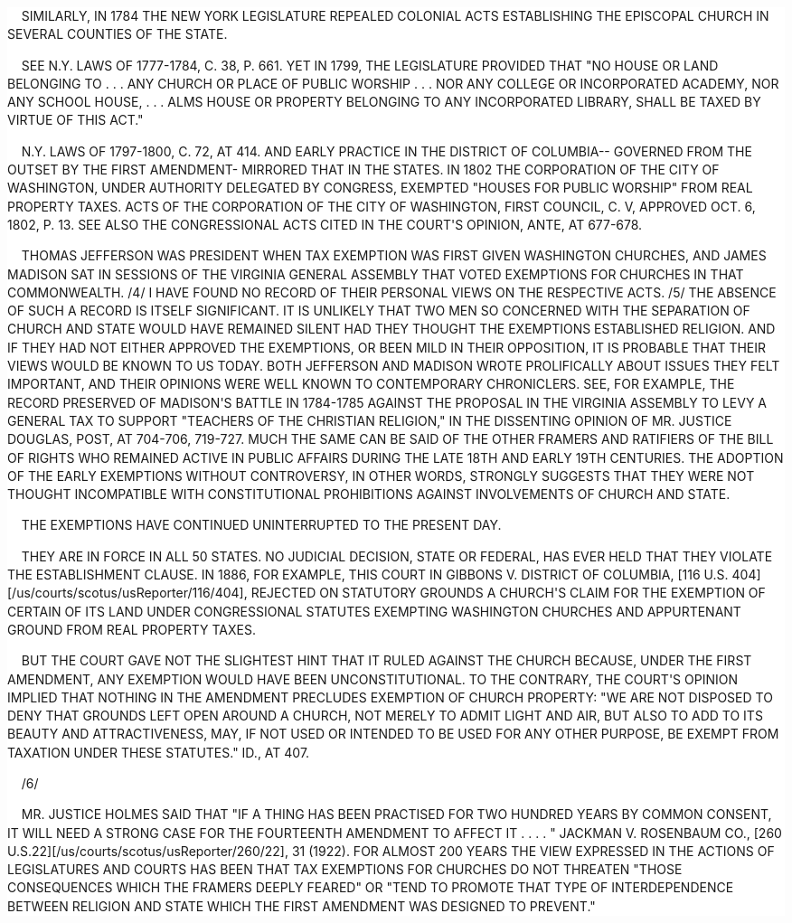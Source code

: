     SIMILARLY, IN 1784 THE NEW YORK LEGISLATURE REPEALED COLONIAL ACTS ESTABLISHING THE EPISCOPAL CHURCH IN SEVERAL COUNTIES OF THE STATE.

    SEE N.Y. LAWS OF 1777-1784, C. 38, P. 661.  YET IN 1799, THE LEGISLATURE PROVIDED THAT "NO HOUSE OR LAND BELONGING TO . . . ANY CHURCH OR PLACE OF PUBLIC WORSHIP . . . NOR ANY COLLEGE OR INCORPORATED ACADEMY, NOR ANY SCHOOL HOUSE, . . . ALMS HOUSE OR PROPERTY BELONGING TO ANY INCORPORATED LIBRARY, SHALL BE TAXED BY VIRTUE OF THIS ACT."

    N.Y. LAWS OF 1797-1800, C. 72, AT 414.  AND EARLY PRACTICE IN THE DISTRICT OF COLUMBIA-- GOVERNED FROM THE OUTSET BY THE FIRST AMENDMENT- MIRRORED THAT IN THE STATES.  IN 1802 THE CORPORATION OF THE CITY OF WASHINGTON, UNDER AUTHORITY DELEGATED BY CONGRESS, EXEMPTED "HOUSES FOR PUBLIC WORSHIP" FROM REAL PROPERTY TAXES.  ACTS OF THE CORPORATION OF THE CITY OF WASHINGTON, FIRST COUNCIL, C. V, APPROVED OCT. 6, 1802, P. 13.  SEE ALSO THE CONGRESSIONAL ACTS CITED IN THE COURT'S OPINION, ANTE, AT 677-678.

    THOMAS JEFFERSON WAS PRESIDENT WHEN TAX EXEMPTION WAS FIRST GIVEN WASHINGTON CHURCHES, AND JAMES MADISON SAT IN SESSIONS OF THE VIRGINIA GENERAL ASSEMBLY THAT VOTED EXEMPTIONS FOR CHURCHES IN THAT COMMONWEALTH.  /4/  I HAVE FOUND NO RECORD OF THEIR PERSONAL VIEWS ON THE RESPECTIVE ACTS.  /5/  THE ABSENCE OF SUCH A RECORD IS ITSELF SIGNIFICANT.  IT IS UNLIKELY THAT TWO MEN SO CONCERNED WITH THE SEPARATION OF CHURCH AND STATE WOULD HAVE REMAINED SILENT HAD THEY THOUGHT THE EXEMPTIONS ESTABLISHED RELIGION.  AND IF THEY HAD NOT EITHER APPROVED THE EXEMPTIONS, OR BEEN MILD IN THEIR OPPOSITION, IT IS PROBABLE THAT THEIR VIEWS WOULD BE KNOWN TO US TODAY.  BOTH JEFFERSON AND MADISON WROTE PROLIFICALLY ABOUT ISSUES THEY FELT IMPORTANT, AND THEIR OPINIONS WERE WELL KNOWN TO CONTEMPORARY CHRONICLERS.  SEE, FOR EXAMPLE, THE RECORD PRESERVED OF MADISON'S BATTLE IN 1784-1785 AGAINST THE PROPOSAL IN THE VIRGINIA ASSEMBLY TO LEVY A GENERAL TAX TO SUPPORT "TEACHERS OF THE CHRISTIAN RELIGION," IN THE DISSENTING OPINION OF MR. JUSTICE DOUGLAS, POST, AT 704-706, 719-727.  MUCH THE SAME CAN BE SAID OF THE OTHER FRAMERS AND RATIFIERS OF THE BILL OF RIGHTS WHO REMAINED ACTIVE IN PUBLIC AFFAIRS DURING THE LATE 18TH AND EARLY 19TH CENTURIES.  THE ADOPTION OF THE EARLY EXEMPTIONS WITHOUT CONTROVERSY, IN OTHER WORDS, STRONGLY SUGGESTS THAT THEY WERE NOT THOUGHT INCOMPATIBLE WITH CONSTITUTIONAL PROHIBITIONS AGAINST INVOLVEMENTS OF CHURCH AND STATE.

    THE EXEMPTIONS HAVE CONTINUED UNINTERRUPTED TO THE PRESENT DAY.

    THEY ARE IN FORCE IN ALL 50 STATES.  NO JUDICIAL DECISION, STATE OR FEDERAL, HAS EVER HELD THAT THEY VIOLATE THE ESTABLISHMENT CLAUSE.  IN 1886, FOR EXAMPLE, THIS COURT IN GIBBONS V. DISTRICT OF COLUMBIA, [116 U.S. 404][/us/courts/scotus/usReporter/116/404], REJECTED ON STATUTORY GROUNDS A CHURCH'S CLAIM FOR THE EXEMPTION OF CERTAIN OF ITS LAND UNDER CONGRESSIONAL STATUTES EXEMPTING WASHINGTON CHURCHES AND APPURTENANT GROUND FROM REAL PROPERTY TAXES.

    BUT THE COURT GAVE NOT THE SLIGHTEST HINT THAT IT RULED AGAINST THE CHURCH BECAUSE, UNDER THE FIRST AMENDMENT, ANY EXEMPTION WOULD HAVE BEEN UNCONSTITUTIONAL.  TO THE CONTRARY, THE COURT'S OPINION IMPLIED THAT NOTHING IN THE AMENDMENT PRECLUDES EXEMPTION OF CHURCH PROPERTY: "WE ARE NOT DISPOSED TO DENY THAT GROUNDS LEFT OPEN AROUND A CHURCH, NOT MERELY TO ADMIT LIGHT AND AIR, BUT ALSO TO ADD TO ITS BEAUTY AND ATTRACTIVENESS, MAY, IF NOT USED OR INTENDED TO BE USED FOR ANY OTHER PURPOSE, BE EXEMPT FROM TAXATION UNDER THESE STATUTES."  ID., AT 407.

    /6/

    MR. JUSTICE HOLMES SAID THAT "IF A THING HAS BEEN PRACTISED FOR TWO HUNDRED YEARS BY COMMON CONSENT, IT WILL NEED A STRONG CASE FOR THE FOURTEENTH AMENDMENT TO AFFECT IT . . . . "  JACKMAN V. ROSENBAUM CO., [260 U.S.22][/us/courts/scotus/usReporter/260/22], 31 (1922).  FOR ALMOST 200 YEARS THE VIEW EXPRESSED IN THE ACTIONS OF LEGISLATURES AND COURTS HAS BEEN THAT TAX EXEMPTIONS FOR CHURCHES DO NOT THREATEN "THOSE CONSEQUENCES WHICH THE FRAMERS DEEPLY FEARED" OR "TEND TO PROMOTE THAT TYPE OF INTERDEPENDENCE BETWEEN RELIGION AND STATE WHICH THE FIRST AMENDMENT WAS DESIGNED TO PREVENT."
